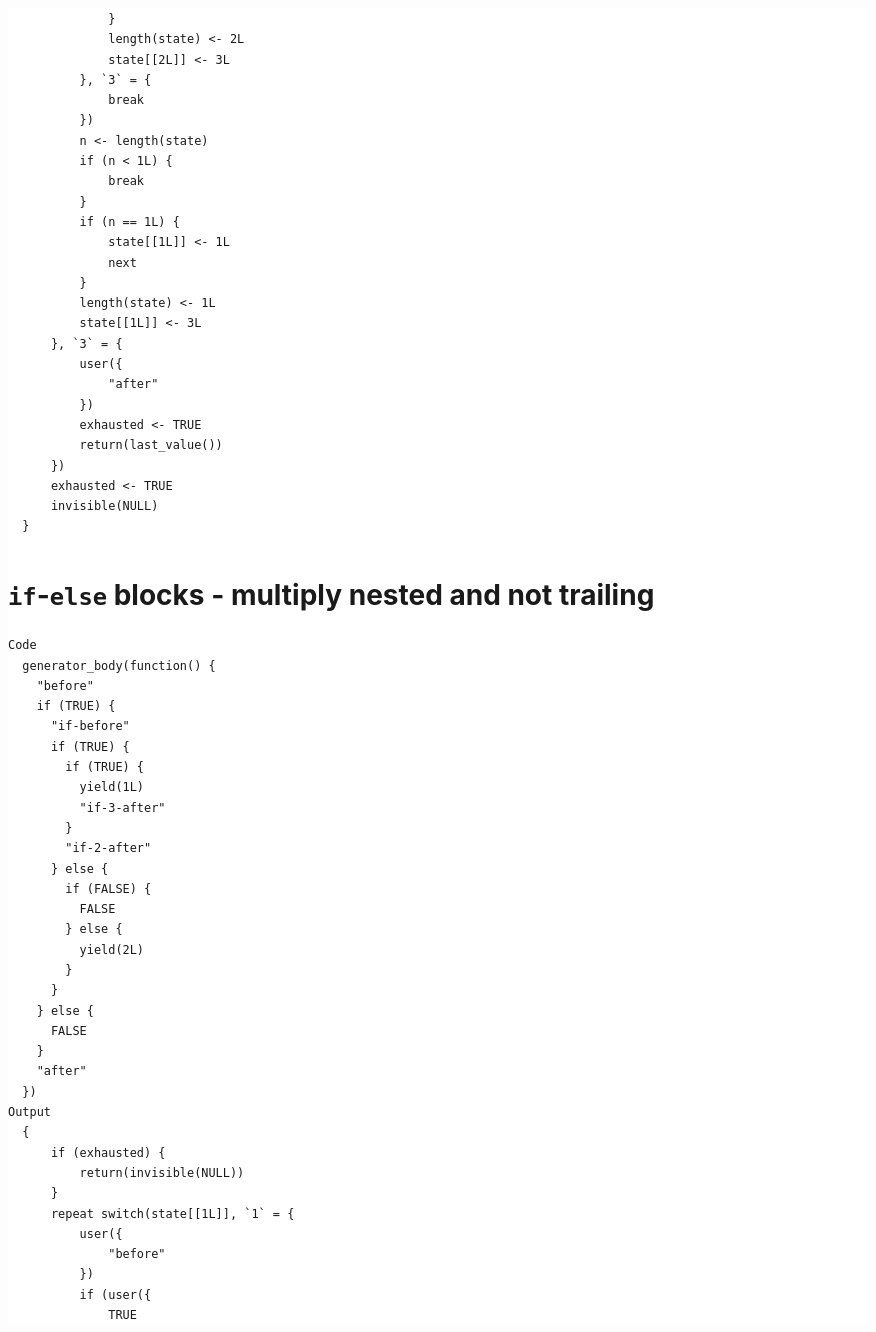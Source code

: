                   }
                  length(state) <- 2L
                  state[[2L]] <- 3L
              }, `3` = {
                  break
              })
              n <- length(state)
              if (n < 1L) {
                  break
              }
              if (n == 1L) {
                  state[[1L]] <- 1L
                  next
              }
              length(state) <- 1L
              state[[1L]] <- 3L
          }, `3` = {
              user({
                  "after"
              })
              exhausted <- TRUE
              return(last_value())
          })
          exhausted <- TRUE
          invisible(NULL)
      }

# `if`-`else` blocks - multiply nested and not trailing

    Code
      generator_body(function() {
        "before"
        if (TRUE) {
          "if-before"
          if (TRUE) {
            if (TRUE) {
              yield(1L)
              "if-3-after"
            }
            "if-2-after"
          } else {
            if (FALSE) {
              FALSE
            } else {
              yield(2L)
            }
          }
        } else {
          FALSE
        }
        "after"
      })
    Output
      {
          if (exhausted) {
              return(invisible(NULL))
          }
          repeat switch(state[[1L]], `1` = {
              user({
                  "before"
              })
              if (user({
                  TRUE